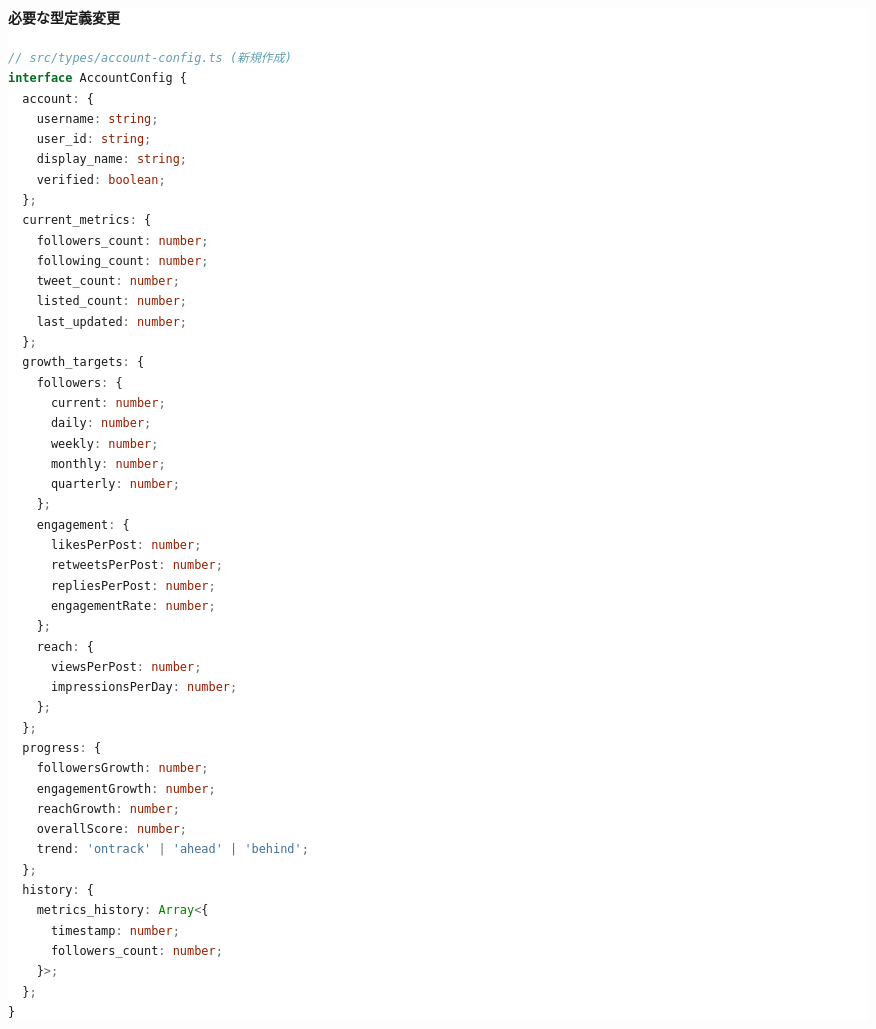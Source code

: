 #### 必要な型定義変更
```typescript
// src/types/account-config.ts (新規作成)
interface AccountConfig {
  account: {
    username: string;
    user_id: string;
    display_name: string;
    verified: boolean;
  };
  current_metrics: {
    followers_count: number;
    following_count: number;
    tweet_count: number;
    listed_count: number;
    last_updated: number;
  };
  growth_targets: {
    followers: {
      current: number;
      daily: number;
      weekly: number;
      monthly: number;
      quarterly: number;
    };
    engagement: {
      likesPerPost: number;
      retweetsPerPost: number;
      repliesPerPost: number;
      engagementRate: number;
    };
    reach: {
      viewsPerPost: number;
      impressionsPerDay: number;
    };
  };
  progress: {
    followersGrowth: number;
    engagementGrowth: number;
    reachGrowth: number;
    overallScore: number;
    trend: 'ontrack' | 'ahead' | 'behind';
  };
  history: {
    metrics_history: Array<{
      timestamp: number;
      followers_count: number;
    }>;
  };
}
```
